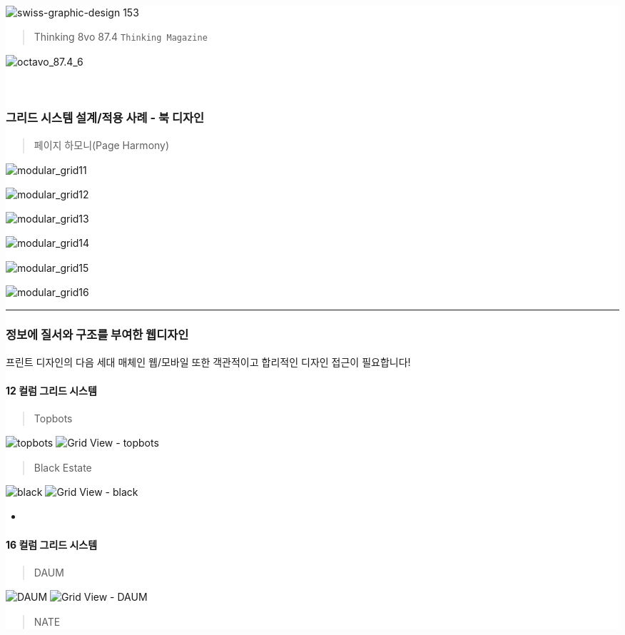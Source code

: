![swiss-graphic-design 153](https://github.com/yamoo9/PSD2HTML-CSS/raw/master/__assets__/swiss-graphic-design-153.jpg)

> Thinking 8vo 87.4 `Thinking Magazine`

![octavo_87.4_6](https://github.com/yamoo9/PSD2HTML-CSS/raw/master/__assets__/octavo_87.4_6.jpg)

<br>

### 그리드 시스템 설계/적용 사례 - 북 디자인

> 페이지 하모니(Page Harmony)

![modular_grid11](https://github.com/yamoo9/PSD2HTML-CSS/raw/master/__assets__/modular_grid11.gif)

![modular_grid12](https://github.com/yamoo9/PSD2HTML-CSS/raw/master/__assets__/modular_grid12.gif)

![modular_grid13](https://github.com/yamoo9/PSD2HTML-CSS/raw/master/__assets__/modular_grid13.jpg)

![modular_grid14](https://github.com/yamoo9/PSD2HTML-CSS/raw/master/__assets__/modular_grid14.jpg)

![modular_grid15](https://github.com/yamoo9/PSD2HTML-CSS/raw/master/__assets__/modular_grid15.jpg)

![modular_grid16](https://github.com/yamoo9/PSD2HTML-CSS/raw/master/__assets__/modular_grid16.jpg)

---

### 정보에 질서와 구조를 부여한 웹디자인
프린트 디자인의 다음 세대 매체인 웹/모바일 또한 객관적이고 합리적인 디자인 접근이 필요합니다!

#### 12 컬럼 그리드 시스템

> Topbots

![topbots](https://github.com/yamoo9/PSD2HTML-CSS/raw/master/__assets__/website-topbots.png)
![Grid View - topbots](https://github.com/yamoo9/PSD2HTML-CSS/raw/master/__assets__/website-grid-topbots.png)

> Black Estate

![black](https://github.com/yamoo9/PSD2HTML-CSS/raw/master/__assets__/website-black.png)
![Grid View - black](https://github.com/yamoo9/PSD2HTML-CSS/raw/master/__assets__/website-grid-black.png)

-

#### 16 컬럼 그리드 시스템

> DAUM

![DAUM](https://github.com/yamoo9/PSD2HTML-CSS/raw/master/__assets__/website-daum.png)
![Grid View - DAUM](https://github.com/yamoo9/PSD2HTML-CSS/raw/master/__assets__/website-grid-daum.png)

> NATE
